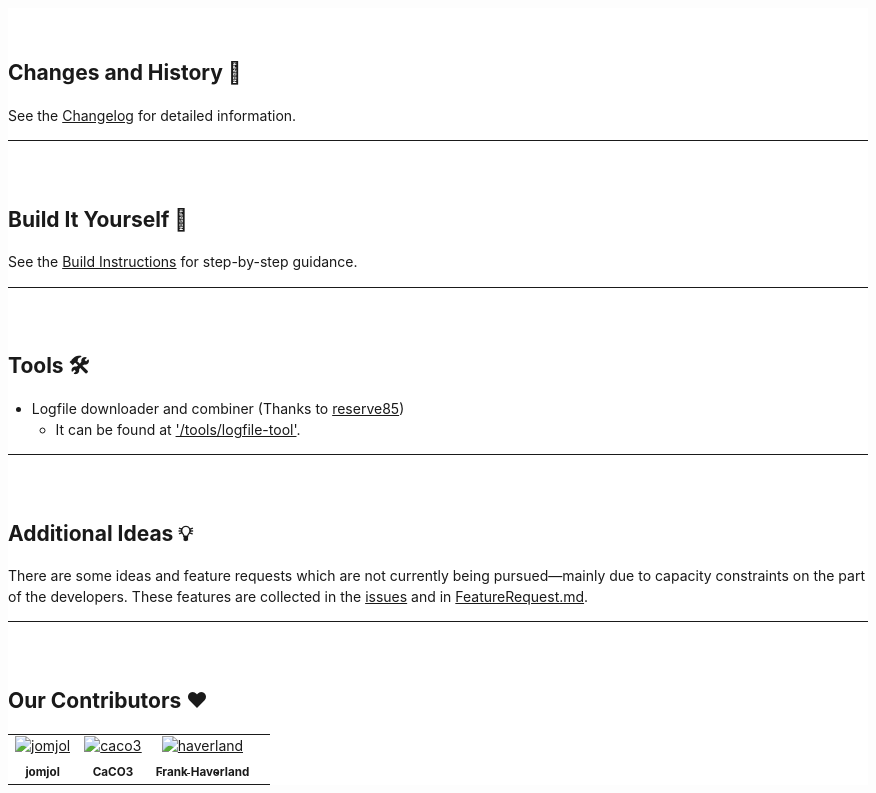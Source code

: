 
<br>

## Changes and History 📜
See the [Changelog](Changelog.md) for detailed information.

---

<br>

## Build It Yourself 🔨
See the [Build Instructions](code/README.md) for step-by-step guidance.

---

<br>

## Tools 🛠️
* Logfile downloader and combiner (Thanks to [reserve85](https://github.com/reserve85))  
  * It can be found at ['/tools/logfile-tool'](https://github.com/jomjol/AI-on-the-edge-device/tree/main/tools/logfile-tool).

---

<br>

## Additional Ideas 💡
There are some ideas and feature requests which are not currently being pursued—mainly due to capacity constraints on the part of the developers. These features are collected in the [issues](https://github.com/jomjol/AI-on-the-edge-device/issues) and in [FeatureRequest.md](FeatureRequest.md).

---

<br>

## Our Contributors ❤️


<table>
	<tbody>
		<tr>
            <td align="center">
                <a href="https://github.com/jomjol">
                    <img src="https://avatars.githubusercontent.com/u/30766535?v=4" width="100;" alt="jomjol"/>
                    <br />
                    <sub><b>jomjol</b></sub>
                </a>
            </td>
            <td align="center">
                <a href="https://github.com/caco3">
                    <img src="https://avatars.githubusercontent.com/u/1783586?v=4" width="100;" alt="caco3"/>
                    <br />
                    <sub><b>CaCO3</b></sub>
                </a>
            </td>
            <td align="center">
                <a href="https://github.com/haverland">
                    <img src="https://avatars.githubusercontent.com/u/412645?v=4" width="100;" alt="haverland"/>
                    <br />
                    <sub><b>Frank Haverland</b></sub>
                </a>
            </td>
            <td align="center">